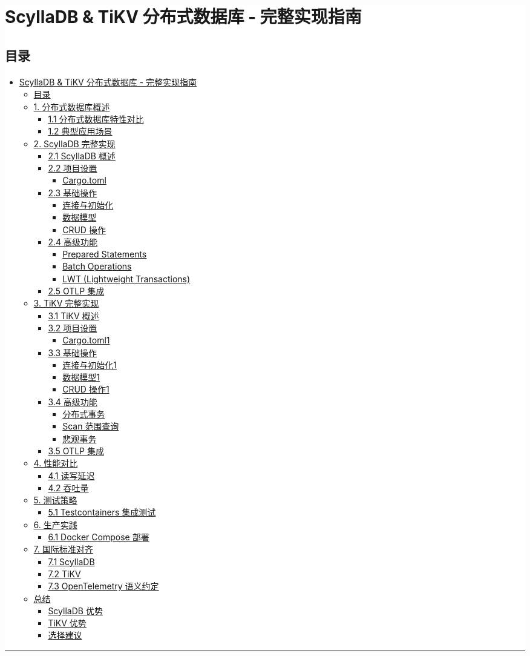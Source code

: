 # ScyllaDB & TiKV 分布式数据库 - 完整实现指南

## 目录

- [ScyllaDB \& TiKV 分布式数据库 - 完整实现指南](#scylladb--tikv-分布式数据库---完整实现指南)
  - [目录](#目录)
  - [1. 分布式数据库概述](#1-分布式数据库概述)
    - [1.1 分布式数据库特性对比](#11-分布式数据库特性对比)
    - [1.2 典型应用场景](#12-典型应用场景)
  - [2. ScyllaDB 完整实现](#2-scylladb-完整实现)
    - [2.1 ScyllaDB 概述](#21-scylladb-概述)
    - [2.2 项目设置](#22-项目设置)
      - [Cargo.toml](#cargotoml)
    - [2.3 基础操作](#23-基础操作)
      - [连接与初始化](#连接与初始化)
      - [数据模型](#数据模型)
      - [CRUD 操作](#crud-操作)
    - [2.4 高级功能](#24-高级功能)
      - [Prepared Statements](#prepared-statements)
      - [Batch Operations](#batch-operations)
      - [LWT (Lightweight Transactions)](#lwt-lightweight-transactions)
    - [2.5 OTLP 集成](#25-otlp-集成)
  - [3. TiKV 完整实现](#3-tikv-完整实现)
    - [3.1 TiKV 概述](#31-tikv-概述)
    - [3.2 项目设置](#32-项目设置)
      - [Cargo.toml1](#cargotoml1)
    - [3.3 基础操作](#33-基础操作)
      - [连接与初始化1](#连接与初始化1)
      - [数据模型1](#数据模型1)
      - [CRUD 操作1](#crud-操作1)
    - [3.4 高级功能](#34-高级功能)
      - [分布式事务](#分布式事务)
      - [Scan 范围查询](#scan-范围查询)
      - [悲观事务](#悲观事务)
    - [3.5 OTLP 集成](#35-otlp-集成)
  - [4. 性能对比](#4-性能对比)
    - [4.1 读写延迟](#41-读写延迟)
    - [4.2 吞吐量](#42-吞吐量)
  - [5. 测试策略](#5-测试策略)
    - [5.1 Testcontainers 集成测试](#51-testcontainers-集成测试)
  - [6. 生产实践](#6-生产实践)
    - [6.1 Docker Compose 部署](#61-docker-compose-部署)
  - [7. 国际标准对齐](#7-国际标准对齐)
    - [7.1 ScyllaDB](#71-scylladb)
    - [7.2 TiKV](#72-tikv)
    - [7.3 OpenTelemetry 语义约定](#73-opentelemetry-语义约定)
  - [总结](#总结)
    - [ScyllaDB 优势](#scylladb-优势)
    - [TiKV 优势](#tikv-优势)
    - [选择建议](#选择建议)

---